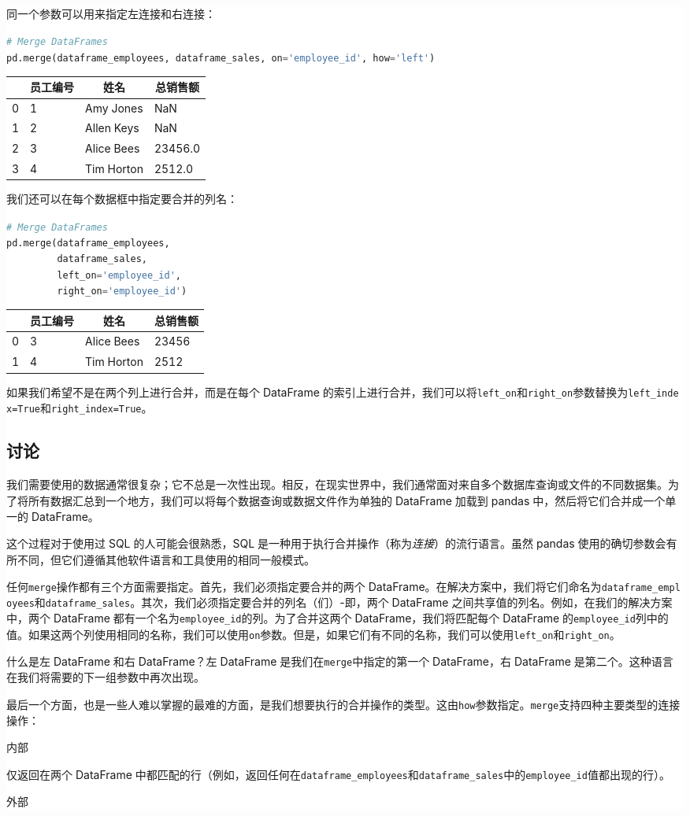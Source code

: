 同一个参数可以用来指定左连接和右连接：

```py
# Merge DataFrames
pd.merge(dataframe_employees, dataframe_sales, on='employee_id', how='left')
```

|  | 员工编号 | 姓名 | 总销售额 |
| --- | --- | --- | --- |
| 0 | 1 | Amy Jones | NaN |
| 1 | 2 | Allen Keys | NaN |
| 2 | 3 | Alice Bees | 23456.0 |
| 3 | 4 | Tim Horton | 2512.0 |

我们还可以在每个数据框中指定要合并的列名：

```py
# Merge DataFrames
pd.merge(dataframe_employees,
         dataframe_sales,
         left_on='employee_id',
         right_on='employee_id')
```

|  | 员工编号 | 姓名 | 总销售额 |
| --- | --- | --- | --- |
| 0 | 3 | Alice Bees | 23456 |
| 1 | 4 | Tim Horton | 2512 |

如果我们希望不是在两个列上进行合并，而是在每个 DataFrame 的索引上进行合并，我们可以将`left_on`和`right_on`参数替换为`left_index=True`和`right_index=True`。

## 讨论

我们需要使用的数据通常很复杂；它不总是一次性出现。相反，在现实世界中，我们通常面对来自多个数据库查询或文件的不同数据集。为了将所有数据汇总到一个地方，我们可以将每个数据查询或数据文件作为单独的 DataFrame 加载到 pandas 中，然后将它们合并成一个单一的 DataFrame。

这个过程对于使用过 SQL 的人可能会很熟悉，SQL 是一种用于执行合并操作（称为*连接*）的流行语言。虽然 pandas 使用的确切参数会有所不同，但它们遵循其他软件语言和工具使用的相同一般模式。

任何`merge`操作都有三个方面需要指定。首先，我们必须指定要合并的两个 DataFrame。在解决方案中，我们将它们命名为`dataframe_employees`和`dataframe_sales`。其次，我们必须指定要合并的列名（们）-即，两个 DataFrame 之间共享值的列名。例如，在我们的解决方案中，两个 DataFrame 都有一个名为`employee_id`的列。为了合并这两个 DataFrame，我们将匹配每个 DataFrame 的`employee_id`列中的值。如果这两个列使用相同的名称，我们可以使用`on`参数。但是，如果它们有不同的名称，我们可以使用`left_on`和`right_on`。

什么是左 DataFrame 和右 DataFrame？左 DataFrame 是我们在`merge`中指定的第一个 DataFrame，右 DataFrame 是第二个。这种语言在我们将需要的下一组参数中再次出现。

最后一个方面，也是一些人难以掌握的最难的方面，是我们想要执行的合并操作的类型。这由`how`参数指定。`merge`支持四种主要类型的连接操作：

内部

仅返回在两个 DataFrame 中都匹配的行（例如，返回任何在`dataframe_employees`和`dataframe_sales`中的`employee_id`值都出现的行）。

外部
